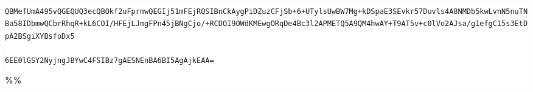 ```compressed-json
QBMefUmA495vQGEQUQ3ecQBOkf2uFprmwQEGIj51mFEjRQSIBnCkAygPiDZuzCFjSb+6+UTylsUwBW7Mg+kDSpaE3SEvkr57Duvls4A8NMDb5kwLvnN5nuTNBa58IDbmwQCbrRhqR+kL6COI/HFEjLJmgFPn45jBNgCjo/+RCDOI9OWdKMEwgORqDe4Bc3l2APMETQ5A9QM4hwAY+T9AT5v+c0lVo2AJsa/g1efgC15s3EtDpA2BSgiXYBsfoDx5

6EE0lGSY2NyjngJBYwC4FSIBz7gAESNEnBA6BI5AgAjkEAA=
```
%%
